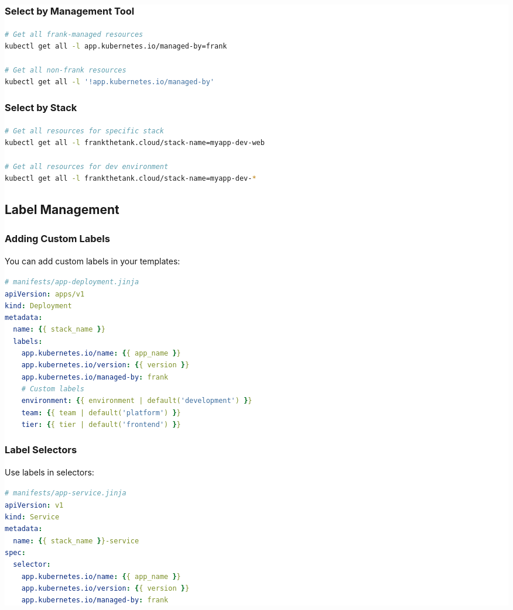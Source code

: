 ### Select by Management Tool

```bash
# Get all frank-managed resources
kubectl get all -l app.kubernetes.io/managed-by=frank

# Get all non-frank resources
kubectl get all -l '!app.kubernetes.io/managed-by'
```

### Select by Stack

```bash
# Get all resources for specific stack
kubectl get all -l frankthetank.cloud/stack-name=myapp-dev-web

# Get all resources for dev environment
kubectl get all -l frankthetank.cloud/stack-name=myapp-dev-*
```

## Label Management

### Adding Custom Labels

You can add custom labels in your templates:

```yaml
# manifests/app-deployment.jinja
apiVersion: apps/v1
kind: Deployment
metadata:
  name: {{ stack_name }}
  labels:
    app.kubernetes.io/name: {{ app_name }}
    app.kubernetes.io/version: {{ version }}
    app.kubernetes.io/managed-by: frank
    # Custom labels
    environment: {{ environment | default('development') }}
    team: {{ team | default('platform') }}
    tier: {{ tier | default('frontend') }}
```

### Label Selectors

Use labels in selectors:

```yaml
# manifests/app-service.jinja
apiVersion: v1
kind: Service
metadata:
  name: {{ stack_name }}-service
spec:
  selector:
    app.kubernetes.io/name: {{ app_name }}
    app.kubernetes.io/version: {{ version }}
    app.kubernetes.io/managed-by: frank
```
